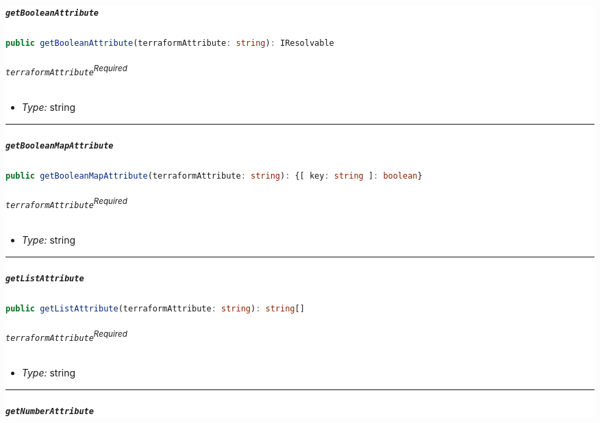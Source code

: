 ##### `getBooleanAttribute` <a name="getBooleanAttribute" id="@cdktf/provider-opentelekomcloud.dataOpentelekomcloudErAssociationsV3.DataOpentelekomcloudErAssociationsV3.getBooleanAttribute"></a>

```typescript
public getBooleanAttribute(terraformAttribute: string): IResolvable
```

###### `terraformAttribute`<sup>Required</sup> <a name="terraformAttribute" id="@cdktf/provider-opentelekomcloud.dataOpentelekomcloudErAssociationsV3.DataOpentelekomcloudErAssociationsV3.getBooleanAttribute.parameter.terraformAttribute"></a>

- *Type:* string

---

##### `getBooleanMapAttribute` <a name="getBooleanMapAttribute" id="@cdktf/provider-opentelekomcloud.dataOpentelekomcloudErAssociationsV3.DataOpentelekomcloudErAssociationsV3.getBooleanMapAttribute"></a>

```typescript
public getBooleanMapAttribute(terraformAttribute: string): {[ key: string ]: boolean}
```

###### `terraformAttribute`<sup>Required</sup> <a name="terraformAttribute" id="@cdktf/provider-opentelekomcloud.dataOpentelekomcloudErAssociationsV3.DataOpentelekomcloudErAssociationsV3.getBooleanMapAttribute.parameter.terraformAttribute"></a>

- *Type:* string

---

##### `getListAttribute` <a name="getListAttribute" id="@cdktf/provider-opentelekomcloud.dataOpentelekomcloudErAssociationsV3.DataOpentelekomcloudErAssociationsV3.getListAttribute"></a>

```typescript
public getListAttribute(terraformAttribute: string): string[]
```

###### `terraformAttribute`<sup>Required</sup> <a name="terraformAttribute" id="@cdktf/provider-opentelekomcloud.dataOpentelekomcloudErAssociationsV3.DataOpentelekomcloudErAssociationsV3.getListAttribute.parameter.terraformAttribute"></a>

- *Type:* string

---

##### `getNumberAttribute` <a name="getNumberAttribute" id="@cdktf/provider-opentelekomcloud.dataOpentelekomcloudErAssociationsV3.DataOpentelekomcloudErAssociationsV3.getNumberAttribute"></a>
